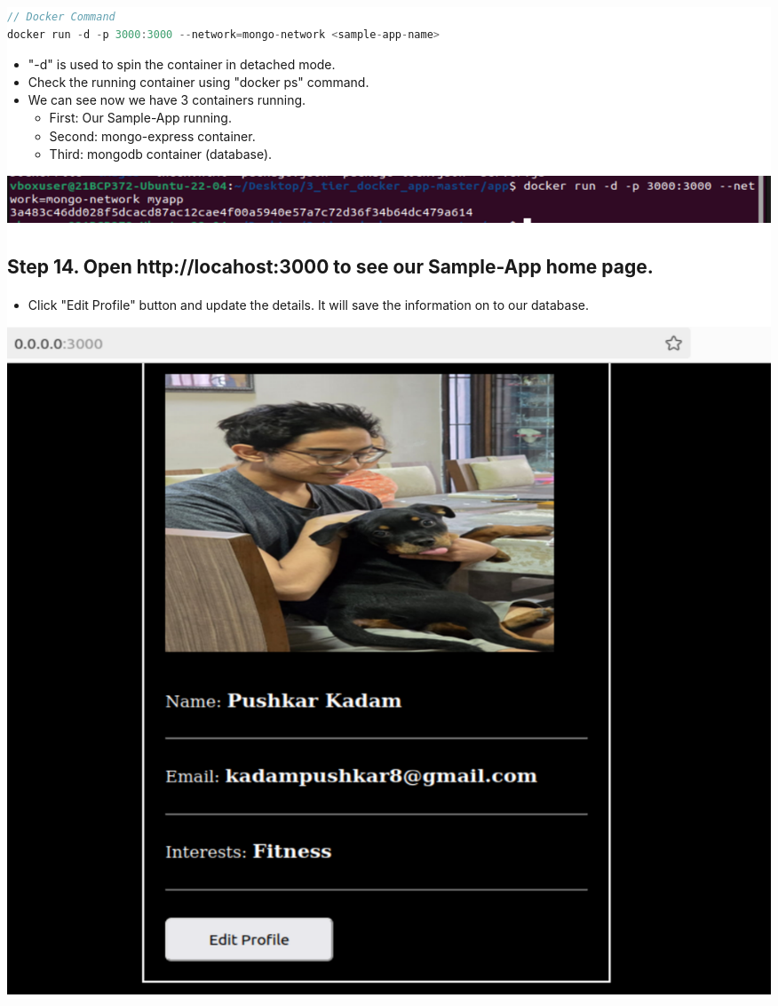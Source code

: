```js
// Docker Command
docker run -d -p 3000:3000 --network=mongo-network <sample-app-name>
```

- "-d" is used to spin the container in detached mode.
- Check the running container using "docker ps" command.
- We can see now we have 3 containers running.
  - First: Our Sample-App running.
  - Second: mongo-express container.
  - Third: mongodb container (database).

![Step-Image1](./assets/images/13.png)

## Step 14. Open http://locahost:3000 to see our Sample-App home page.

- Click "Edit Profile" button and update the details. It will save the information on to our database.

![Step-Image1](./assets/images/14.png)
